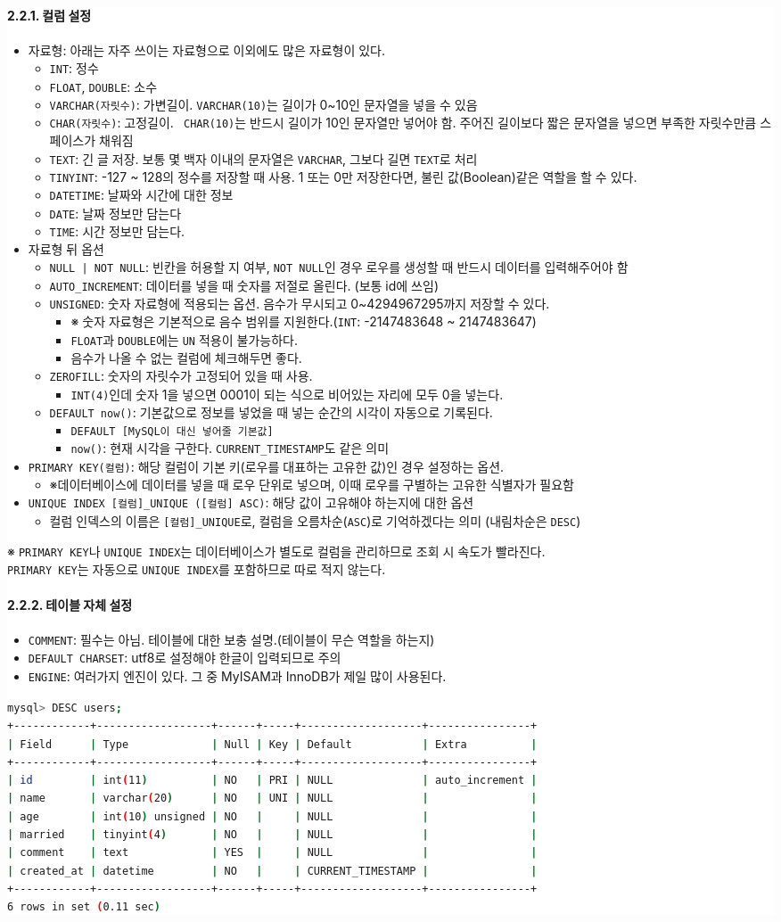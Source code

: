 ```sh
```

#### 2.2.1. 컬럼 설정 

- 자료형: 아래는 자주 쓰이는 자료형으로 이외에도 많은 자료형이 있다.
  - `INT`: 정수 
  - `FLOAT`, `DOUBLE`: 소수
  - `VARCHAR(자릿수)`: 가변길이. `VARCHAR(10)`는 길이가 0~10인 문자열을 넣을 수 있음
  - `CHAR(자릿수)`: 고정길이. ` CHAR(10)`는 반드시 길이가 10인 문자열만 넣어야 함. 주어진 길이보다 짧은 문자열을 넣으면 부족한 자릿수만큼 스페이스가 채워짐
  - `TEXT`: 긴 글 저장. 보통 몇 백자 이내의 문자열은 `VARCHAR`, 그보다 길면 `TEXT`로 처리
  - `TINYINT`: -127 ~ 128의 정수를 저장할 때 사용. 1 또는 0만 저장한다면, 불린 값(Boolean)같은 역할을 할 수 있다.
  - `DATETIME`: 날짜와 시간에 대한 정보
  - `DATE`:  날짜 정보만 담는다
  - `TIME`: 시간 정보만 담는다.
- 자료형 뒤 옵션
  - `NULL | NOT NULL`: 빈칸을 허용할 지 여부, `NOT NULL`인 경우 로우를 생성할 때 반드시 데이터를 입력해주어야 함
  - `AUTO_INCREMENT`: 데이터를 넣을 때 숫자를 저절로 올린다. (보통 id에 쓰임)
  - `UNSIGNED`: 숫자 자료형에 적용되는 옵션. 음수가 무시되고 0~4294967295까지 저장할 수 있다.
    - ※ 숫자 자료형은 기본적으로 음수 범위를 지원한다.(`INT`: -2147483648 ~ 2147483647)
    - `FLOAT`과 `DOUBLE`에는 `UN` 적용이 불가능하다. 
    - 음수가 나올 수 없는 컬럼에 체크해두면 좋다.
  - `ZEROFILL`: 숫자의 자릿수가 고정되어 있을 때 사용.
    - `INT(4)`인데 숫자 1을 넣으면 0001이 되는 식으로 비어있는 자리에 모두 0을 넣는다.
  - `DEFAULT now()`: 기본값으로 정보를 넣었을 때 넣는 순간의 시각이 자동으로 기록된다.
    - `DEFAULT [MySQL이 대신 넣어줄 기본값]`
    - `now()`: 현재 시각을 구한다. `CURRENT_TIMESTAMP`도 같은 의미
- `PRIMARY KEY(컬럼)`: 해당 컬럼이 기본 키(로우를 대표하는 고유한 값)인 경우 설정하는 옵션.
  - ※데이터베이스에 데이터를 넣을 때 로우 단위로 넣으며, 이때 로우를 구별하는 고유한 식별자가 필요함
- `UNIQUE INDEX [컬럼]_UNIQUE ([컬럼] ASC)`: 해당 값이 고유해야 하는지에 대한 옵션
  - 컬럼 인덱스의 이름은 `[컬럼]_UNIQUE`로, 컬럼을 오름차순(`ASC`)로 기억하겠다는 의미 (내림차순은 `DESC`)

※ `PRIMARY KEY`나 `UNIQUE INDEX`는 데이터베이스가 별도로 컬럼을 관리하므로 조회 시 속도가 빨라진다.  
`PRIMARY KEY`는 자동으로 `UNIQUE INDEX`를 포함하므로 따로 적지 않는다.

#### 2.2.2. 테이블 자체 설정

- `COMMENT`: 필수는 아님. 테이블에 대한 보충 설명.(테이블이 무슨 역할을 하는지)
- `DEFAULT CHARSET`: utf8로 설정해야 한글이 입력되므로 주의
- `ENGINE`: 여러가지 엔진이 있다. 그 중 MyISAM과 InnoDB가 제일 많이 사용된다.

```sh
mysql> DESC users;
+------------+------------------+------+-----+-------------------+----------------+
| Field      | Type             | Null | Key | Default           | Extra          |
+------------+------------------+------+-----+-------------------+----------------+
| id         | int(11)          | NO   | PRI | NULL              | auto_increment |
| name       | varchar(20)      | NO   | UNI | NULL              |                |
| age        | int(10) unsigned | NO   |     | NULL              |                |
| married    | tinyint(4)       | NO   |     | NULL              |                |
| comment    | text             | YES  |     | NULL              |                |
| created_at | datetime         | NO   |     | CURRENT_TIMESTAMP |                |
+------------+------------------+------+-----+-------------------+----------------+
6 rows in set (0.11 sec)
```

